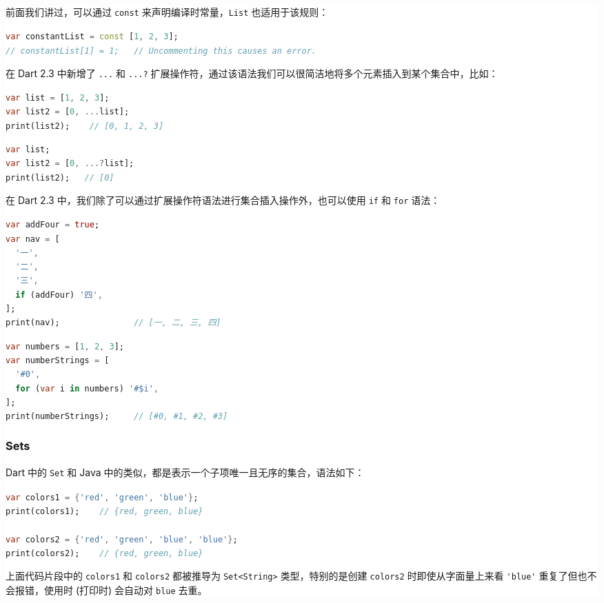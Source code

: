 前面我们讲过，可以通过 `const` 来声明编译时常量，`List` 也适用于该规则：

```dart
var constantList = const [1, 2, 3];
// constantList[1] = 1;   // Uncommenting this causes an error.
```

在 Dart 2.3 中新增了 `...` 和 `...?` 扩展操作符，通过该语法我们可以很简洁地将多个元素插入到某个集合中，比如：

```dart
var list = [1, 2, 3];
var list2 = [0, ...list];
print(list2);    // [0, 1, 2, 3]
```

```dart
var list;
var list2 = [0, ...?list];
print(list2);   // [0]
```

在 Dart 2.3 中，我们除了可以通过扩展操作符语法进行集合插入操作外，也可以使用 `if` 和 `for` 语法：

```dart
var addFour = true;
var nav = [
  '一',
  '二',
  '三',
  if (addFour) '四',
];
print(nav);               // [一, 二, 三, 四]
```

```dart
var numbers = [1, 2, 3];
var numberStrings = [
  '#0',
  for (var i in numbers) '#$i',
];
print(numberStrings);     // [#0, #1, #2, #3]
```

### Sets

Dart 中的 `Set` 和 Java 中的类似，都是表示一个子项唯一且无序的集合，语法如下：

```dart
var colors1 = {'red', 'green', 'blue'};
print(colors1);    // {red, green, blue}

var colors2 = {'red', 'green', 'blue', 'blue'};
print(colors2);    // {red, green, blue}
```

上面代码片段中的 `colors1` 和 `colors2` 都被推导为 `Set<String>` 类型，特别的是创建 `colors2` 时即使从字面量上来看 `'blue'` 重复了但也不会报错，使用时 (打印时) 会自动对 `blue` 去重。
